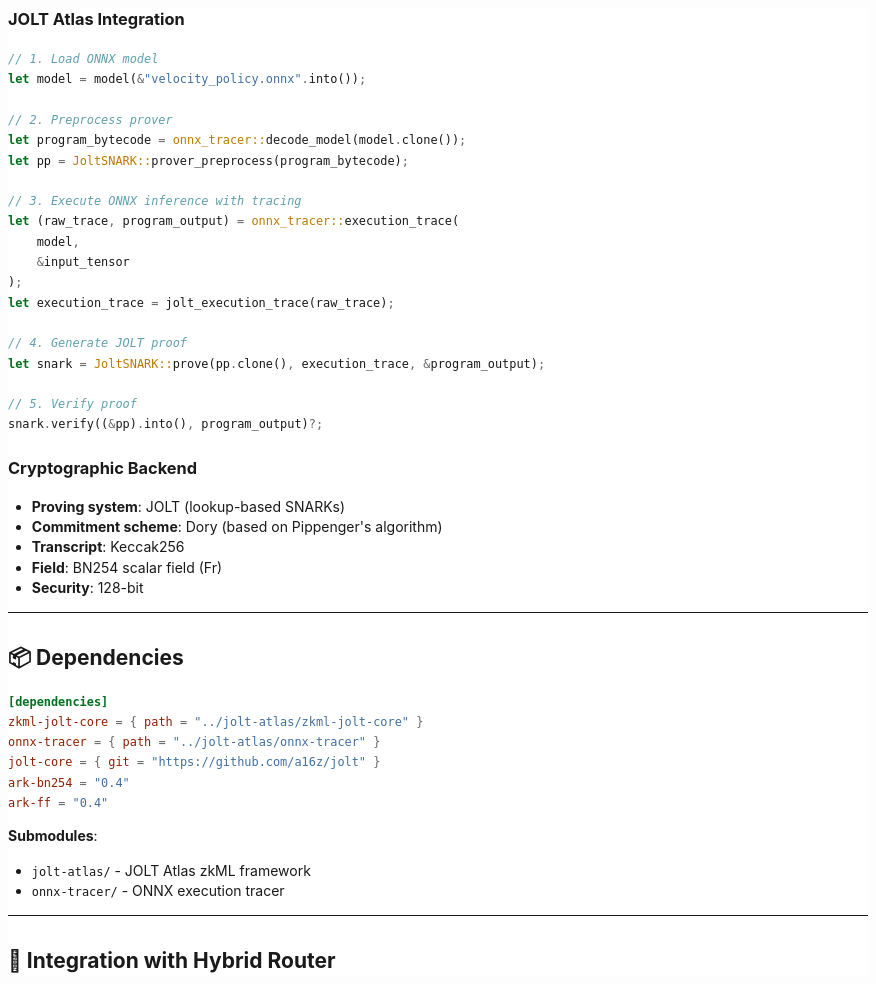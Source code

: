 ### JOLT Atlas Integration

```rust
// 1. Load ONNX model
let model = model(&"velocity_policy.onnx".into());

// 2. Preprocess prover
let program_bytecode = onnx_tracer::decode_model(model.clone());
let pp = JoltSNARK::prover_preprocess(program_bytecode);

// 3. Execute ONNX inference with tracing
let (raw_trace, program_output) = onnx_tracer::execution_trace(
    model,
    &input_tensor
);
let execution_trace = jolt_execution_trace(raw_trace);

// 4. Generate JOLT proof
let snark = JoltSNARK::prove(pp.clone(), execution_trace, &program_output);

// 5. Verify proof
snark.verify((&pp).into(), program_output)?;
```

### Cryptographic Backend

- **Proving system**: JOLT (lookup-based SNARKs)
- **Commitment scheme**: Dory (based on Pippenger's algorithm)
- **Transcript**: Keccak256
- **Field**: BN254 scalar field (Fr)
- **Security**: 128-bit

---

## 📦 Dependencies

```toml
[dependencies]
zkml-jolt-core = { path = "../jolt-atlas/zkml-jolt-core" }
onnx-tracer = { path = "../jolt-atlas/onnx-tracer" }
jolt-core = { git = "https://github.com/a16z/jolt" }
ark-bn254 = "0.4"
ark-ff = "0.4"
```

**Submodules**:
- `jolt-atlas/` - JOLT Atlas zkML framework
- `onnx-tracer/` - ONNX execution tracer

---

## 🔧 Integration with Hybrid Router
